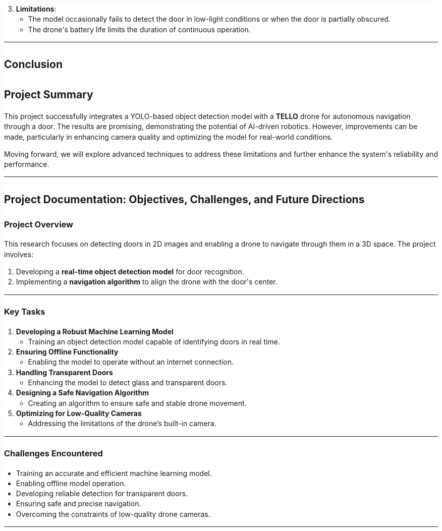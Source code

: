 3. **Limitations**:
   - The model occasionally fails to detect the door in low-light conditions or when the door is partially obscured.
   - The drone's battery life limits the duration of continuous operation.

---

## Conclusion

## **Project Summary**
This project successfully integrates a YOLO-based object detection model with a **TELLO** drone for autonomous navigation through a door. The results are promising, demonstrating the potential of AI-driven robotics. However, improvements can be made, particularly in enhancing camera quality and optimizing the model for real-world conditions.  

Moving forward, we will explore advanced techniques to address these limitations and further enhance the system's reliability and performance.  

---

## **Project Documentation: Objectives, Challenges, and Future Directions**

### **Project Overview**
This research focuses on detecting doors in 2D images and enabling a drone to navigate through them in a 3D space. The project involves:  
1. Developing a **real-time object detection model** for door recognition.  
2. Implementing a **navigation algorithm** to align the drone with the door's center.  

---

### **Key Tasks**
1. **Developing a Robust Machine Learning Model**  
   - Training an object detection model capable of identifying doors in real time.  
2. **Ensuring Offline Functionality**  
   - Enabling the model to operate without an internet connection.  
3. **Handling Transparent Doors**  
   - Enhancing the model to detect glass and transparent doors.  
4. **Designing a Safe Navigation Algorithm**  
   - Creating an algorithm to ensure safe and stable drone movement.  
5. **Optimizing for Low-Quality Cameras**  
   - Addressing the limitations of the drone’s built-in camera.  

---

### **Challenges Encountered**
- Training an accurate and efficient machine learning model.  
- Enabling offline model operation.  
- Developing reliable detection for transparent doors.  
- Ensuring safe and precise navigation.  
- Overcoming the constraints of low-quality drone cameras.  

---